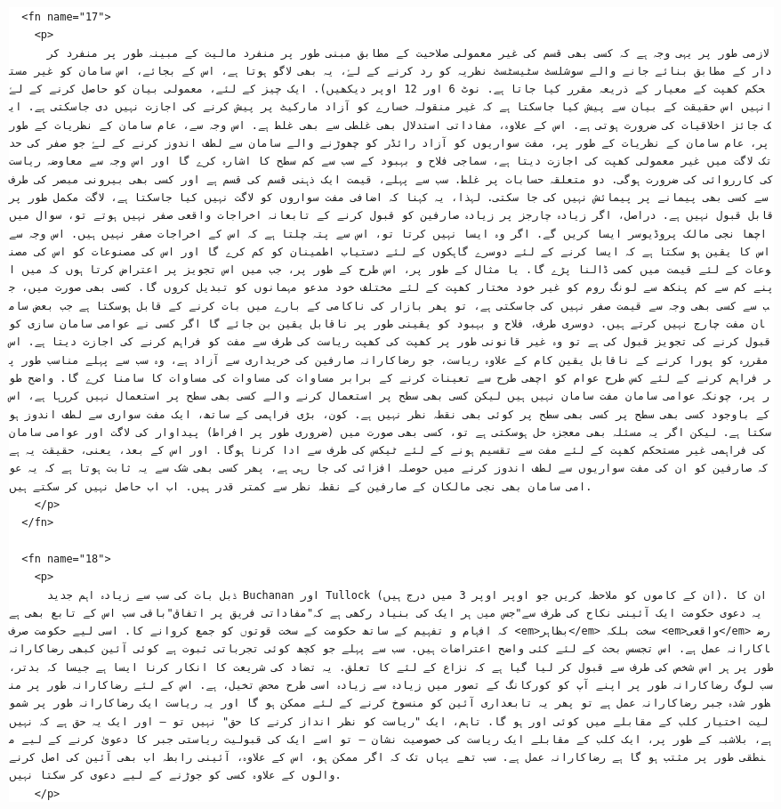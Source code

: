       <fn name="17">
        <p>
          لازمی طور پر یہی وجہ ہے کہ کسی بھی قسم کی غیر معمولی صلاحیت کے مطابق مبنی طور پر منفرد مالیت کے مبینہ طور پر منفرد کردار کے مطابق بنائے جانے والے سوشلسٹ سٹیسٹسٹ نظریہ کو رد کرنے کے لۓ، یہ بھی لاگو ہوتا ہے، اس کے بجائے، اس سامان کو غیر مستحکم کھپت کے معیار کے ذریعہ مقرر کیا جاتا ہے. نوٹ 6 اور 12 اوپر دیکھیں). ایک چیز کے لئے، معمولی بیان کو حاصل کرنے کے لۓ انہیں اس حقیقت کے بیان سے پیش کیا جاسکتا ہے کہ غیر منقولہ خسارے کو آزاد مارکیٹ پر پیش کرنے کی اجازت نہیں دی جاسکتی ہے. ایک جائز اخلاقیات کی ضرورت ہوتی ہے. اس کے علاوہ، مفاداتی استدلال بھی غلطی سے بھی غلط ہے. اس وجہ سے، عام سامان کے نظریات کے طور پر، عام سامان کے نظریات کے طور پر، مفت سواریوں کو آزاد رائڈر کو چھوڑنے والے سامان سے لطف اندوز کرنے کے لۓ جو صفر کی حد تک لاگت میں غیر معمولی کھپت کی اجازت دیتا ہے، سماجی فلاح و بہبود کے سب سے کم سطح کا اشارہ کرے گا اور اس وجہ سے معاوضہ ریاست کی کارروائی کی ضرورت ہوگی. دو متعلقہ حسابات پر غلط. سب سے پہلے، قیمت ایک ذہنی قسم کی قسم ہے اور کسی بھی بیرونی مبصر کی طرف سے کسی بھی پیمانے پر پیمائش نہیں کی جا سکتی. لہذا، یہ کہنا کہ اضافی مفت سواروں کو لاگت نہیں کیا جاسکتا ہے، لاگت مکمل طور پر قابل قبول نہیں ہے. دراصل، اگر زیادہ چارجز پر زیادہ صارفین کو قبول کرنے کے تابعانہ اخراجات واقعی صفر نہیں ہوتے تو، سوال میں اچھا نجی مالک پروڈیوسر ایسا کریں گے. اگر وہ ایسا نہیں کرتا تو، اس سے پتہ چلتا ہے کہ اس کے اخراجات صفر نہیں ہیں. اس وجہ سے اس کا یقین ہو سکتا ہے کہ ایسا کرنے کے لئے دوسرے گاہکوں کے لئے دستیاب اطمینان کو کم کرے گا اور اس کی مصنوعات کو اس کی مصنوعات کے لئے قیمت میں کمی ڈالنا پڑے گا. یا مثال کے طور پر، اس طرح کے طور پر، جب میں اس تجویز پر اعتراض کرتا ہوں کہ میں اپنے کم سے کم پنکھ سے لونگ روم کو غیر خود مختار کھپت کے لئے مختلف خود مدعو مہمانوں کو تبدیل کروں گا. کسی بھی صورت میں، جب سے کسی بھی وجہ سے قیمت صفر نہیں کی جاسکتی ہے، تو پھر بازار کی ناکامی کے بارے میں بات کرنے کے قابل ہوسکتا ہے جب بعض سامان مفت چارج نہیں کرتے ہیں. دوسری طرف، فلاح و بہبود کو یقینی طور پر ناقابل یقین بن جائے گا اگر کسی نے عوامی سامان سازی کو قبول کرنے کی تجویز قبول کی ہے تو وہ غیر قانونی طور پر کھپت کی کھپت ریاست کی طرف سے مفت کو فراہم کرنے کی اجازت دیتا ہے. اس مقررہ کو پورا کرنے کے ناقابل یقین کام کے علاوہ ریاست، جو رضاکارانہ صارفین کی خریداری سے آزاد ہے، وہ سب سے پہلے مناسب طور پر فراہم کرنے کے لئے کس طرح عوام کو اچھی طرح سے تعینات کرنے کے برابر مساوات کی مساوات کی مساوات کا سامنا کرے گا. واضح طور پر، چونکہ عوامی سامان مفت سامان نہیں ہیں لیکن کسی بھی سطح پر استعمال کرنے والے کسی بھی سطح پر استعمال نہیں کررہا ہے، اس کے باوجود کسی بھی سطح پر کسی بھی سطح پر کوئی بھی نقطہ نظر نہیں ہے. کون، بڑی فراہمی کے ساتھ، ایک مفت سواری سے لطف اندوز ہوسکتا ہے. لیکن اگر یہ مسئلہ بھی معجزہ حل ہوسکتی ہے تو، کسی بھی صورت میں (ضروری طور پر افراط) پیداوار کی لاگت اور عوامی سامان کی فراہمی غیر مستحکم کھپت کے لئے مفت سے تقسیم ہونے کے لئے ٹیکس کی طرف سے ادا کرنا ہوگا. اور اس کے بعد، یعنی، حقیقت یہ ہے کہ صارفین کو ان کی مفت سواریوں سے لطف اندوز کرنے میں حوصلہ افزائی کی جا رہی ہے، پھر کسی بھی شک سے یہ ثابت ہوتا ہے کہ یہ عوامی سامان بھی نجی مالکان کے صارفین کے نقطہ نظر سے کمتر قدر ہیں. اب اب حاصل نہیں کر سکتے ہیں.
        </p>
      </fn>
      
      <fn name="18">
        <p>
          ڈبل بات کی سب سے زیادہ اہم جدید Buchanan اور Tullock (ان کے کاموں کو ملاحظہ کریں جو اوپر اوپر 3 میں درج ہیں). ان کا یہ دعوی حکومت ایک آئینی نکاح کی طرف سے"جس میں ہر ایک کی بنیاد رکھی ہے کہ"مفاداتی فریق پر اتفاق"باقی سب اس کے تابع بھی ہے کہ افہام و تفہیم کے ساتھ حکومت کے سخت قوتوں کو جمع کروانے کا. اسی لیے حکومت صرف <em>بظاہر</em> سخت بلکہ <em>واقعی</em> رضاکارانہ عمل ہے. اس تجسس بحث کے لئے کئی واضح اعتراضات ہیں. سب سے پہلے جو کچھ کوئی تجرباتی ثبوت ہے کوئی آئین کبھی رضاکارانہ طور پر ہر اس شخص کی طرف سے قبول کر لیا گیا ہے کہ نزاع کے لئے کا تعلق. یہ تضاد کی شریعت کا انکار کرنا ایسا ہے جیسا کہ بدتر، سب لوگ رضاکارانہ طور پر اپنے آپ کو کورکانگ کے تصور میں زیادہ سے زیادہ اسی طرح محض تخیل، ہے. اس کے لئے رضاکارانہ طور پر منظور شدہ جبر رضاکارانہ عمل ہے تو پھر یہ تابعداری آئین کو منسوخ کرنے کے لئے ممکن ہو گا اور یہ ریاست ایک رضاکارانہ طور پر شمولیت اختیار کلب کے مقابلے میں کوئی اور ہو گا. تاہم، ایک "ریاست کو نظر انداز کرنے کا حق" نہیں تو — اور ایک یہ حق ہے کہ نہیں ہے، بلاشبہ کے طور پر، ایک کلب کے مقابلے ایک ریاست کی خصوصیت نشان — تو اسے ایک کی قبولیت ریاستی جبر کا دعویٰ کرنے کے لیے منطقی طور پر مثتب ہو گا ہے رضاکارانہ عمل ہے. سب تھے یہاں تک کہ اگر ممکن ہو، اس کے علاوہ، آئینی رابطہ اب بھی آئین کی اصل کرنے والوں کے علاوہ کسی کو جوڑنے کے لیے دعوی کر سکتا نہیں.
        </p>
        